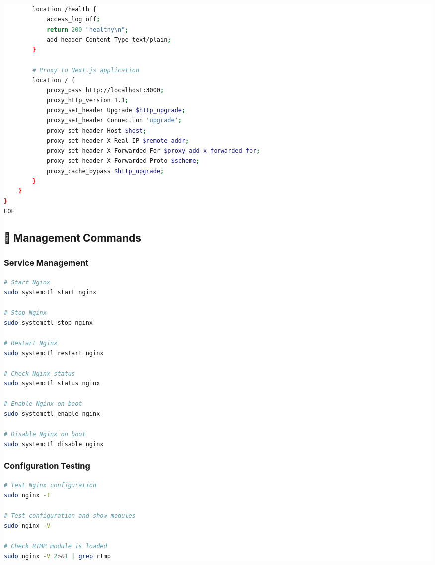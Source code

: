 ```bash
        location /health {
            access_log off;
            return 200 "healthy\n";
            add_header Content-Type text/plain;
        }
        
        # Proxy to Next.js application
        location / {
            proxy_pass http://localhost:3000;
            proxy_http_version 1.1;
            proxy_set_header Upgrade $http_upgrade;
            proxy_set_header Connection 'upgrade';
            proxy_set_header Host $host;
            proxy_set_header X-Real-IP $remote_addr;
            proxy_set_header X-Forwarded-For $proxy_add_x_forwarded_for;
            proxy_set_header X-Forwarded-Proto $scheme;
            proxy_cache_bypass $http_upgrade;
        }
    }
}
EOF
```

## 🔧 Management Commands

### Service Management

```bash
# Start Nginx
sudo systemctl start nginx

# Stop Nginx
sudo systemctl stop nginx

# Restart Nginx
sudo systemctl restart nginx

# Check Nginx status
sudo systemctl status nginx

# Enable Nginx on boot
sudo systemctl enable nginx

# Disable Nginx on boot
sudo systemctl disable nginx
```

### Configuration Testing

```bash
# Test Nginx configuration
sudo nginx -t

# Test configuration and show modules
sudo nginx -V

# Check RTMP module is loaded
sudo nginx -V 2>&1 | grep rtmp
```
